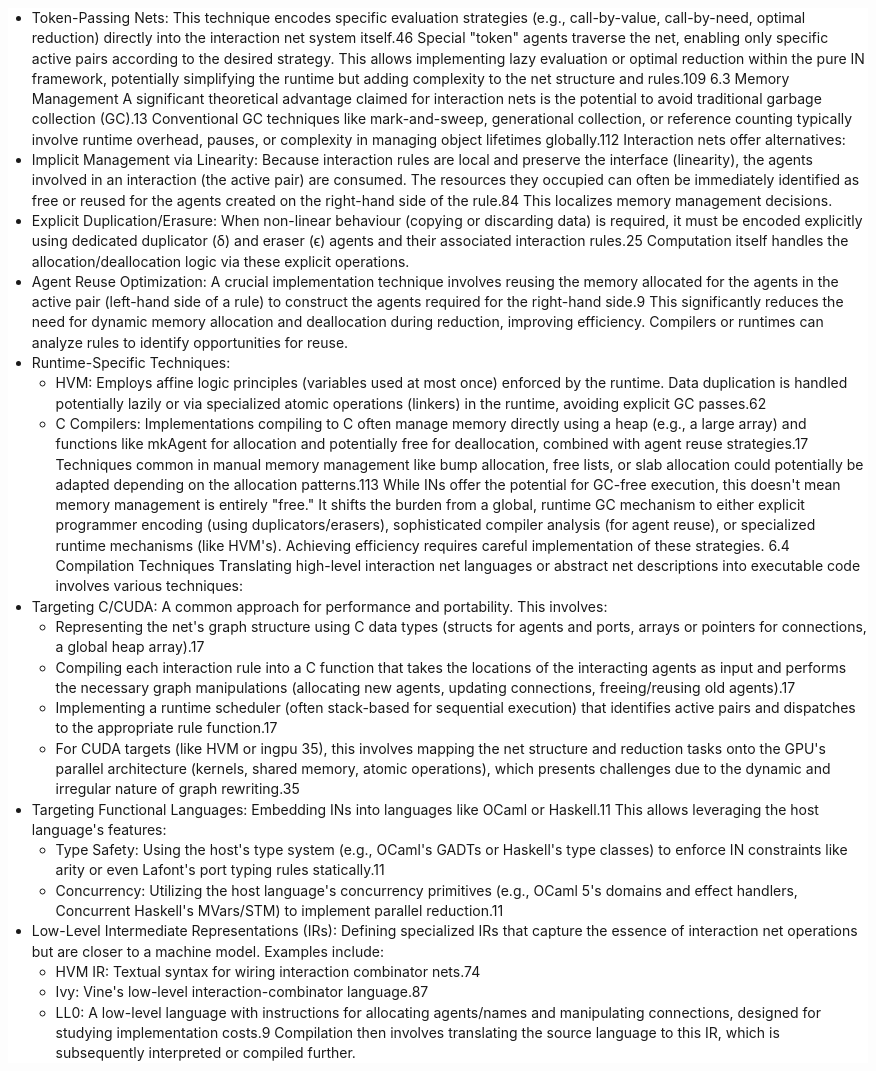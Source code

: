 * Token-Passing Nets: This technique encodes specific evaluation strategies (e.g., call-by-value, call-by-need, optimal reduction) directly into the interaction net system itself.46 Special "token" agents traverse the net, enabling only specific active pairs according to the desired strategy. This allows implementing lazy evaluation or optimal reduction within the pure IN framework, potentially simplifying the runtime but adding complexity to the net structure and rules.109
6.3 Memory Management
A significant theoretical advantage claimed for interaction nets is the potential to avoid traditional garbage collection (GC).13 Conventional GC techniques like mark-and-sweep, generational collection, or reference counting typically involve runtime overhead, pauses, or complexity in managing object lifetimes globally.112 Interaction nets offer alternatives:
* Implicit Management via Linearity: Because interaction rules are local and preserve the interface (linearity), the agents involved in an interaction (the active pair) are consumed. The resources they occupied can often be immediately identified as free or reused for the agents created on the right-hand side of the rule.84 This localizes memory management decisions.
* Explicit Duplication/Erasure: When non-linear behaviour (copying or discarding data) is required, it must be encoded explicitly using dedicated duplicator (δ) and eraser (ϵ) agents and their associated interaction rules.25 Computation itself handles the allocation/deallocation logic via these explicit operations.
* Agent Reuse Optimization: A crucial implementation technique involves reusing the memory allocated for the agents in the active pair (left-hand side of a rule) to construct the agents required for the right-hand side.9 This significantly reduces the need for dynamic memory allocation and deallocation during reduction, improving efficiency. Compilers or runtimes can analyze rules to identify opportunities for reuse.
* Runtime-Specific Techniques:
   * HVM: Employs affine logic principles (variables used at most once) enforced by the runtime. Data duplication is handled potentially lazily or via specialized atomic operations (linkers) in the runtime, avoiding explicit GC passes.62
   * C Compilers: Implementations compiling to C often manage memory directly using a heap (e.g., a large array) and functions like mkAgent for allocation and potentially free for deallocation, combined with agent reuse strategies.17 Techniques common in manual memory management like bump allocation, free lists, or slab allocation could potentially be adapted depending on the allocation patterns.113
While INs offer the potential for GC-free execution, this doesn't mean memory management is entirely "free." It shifts the burden from a global, runtime GC mechanism to either explicit programmer encoding (using duplicators/erasers), sophisticated compiler analysis (for agent reuse), or specialized runtime mechanisms (like HVM's). Achieving efficiency requires careful implementation of these strategies.
6.4 Compilation Techniques
Translating high-level interaction net languages or abstract net descriptions into executable code involves various techniques:
* Targeting C/CUDA: A common approach for performance and portability. This involves:
   * Representing the net's graph structure using C data types (structs for agents and ports, arrays or pointers for connections, a global heap array).17
   * Compiling each interaction rule into a C function that takes the locations of the interacting agents as input and performs the necessary graph manipulations (allocating new agents, updating connections, freeing/reusing old agents).17
   * Implementing a runtime scheduler (often stack-based for sequential execution) that identifies active pairs and dispatches to the appropriate rule function.17
   * For CUDA targets (like HVM or ingpu 35), this involves mapping the net structure and reduction tasks onto the GPU's parallel architecture (kernels, shared memory, atomic operations), which presents challenges due to the dynamic and irregular nature of graph rewriting.35
* Targeting Functional Languages: Embedding INs into languages like OCaml or Haskell.11 This allows leveraging the host language's features:
   * Type Safety: Using the host's type system (e.g., OCaml's GADTs or Haskell's type classes) to enforce IN constraints like arity or even Lafont's port typing rules statically.11
   * Concurrency: Utilizing the host language's concurrency primitives (e.g., OCaml 5's domains and effect handlers, Concurrent Haskell's MVars/STM) to implement parallel reduction.11
* Low-Level Intermediate Representations (IRs): Defining specialized IRs that capture the essence of interaction net operations but are closer to a machine model. Examples include:
   * HVM IR: Textual syntax for wiring interaction combinator nets.74
   * Ivy: Vine's low-level interaction-combinator language.87
   * LL0: A low-level language with instructions for allocating agents/names and manipulating connections, designed for studying implementation costs.9 Compilation then involves translating the source language to this IR, which is subsequently interpreted or compiled further.